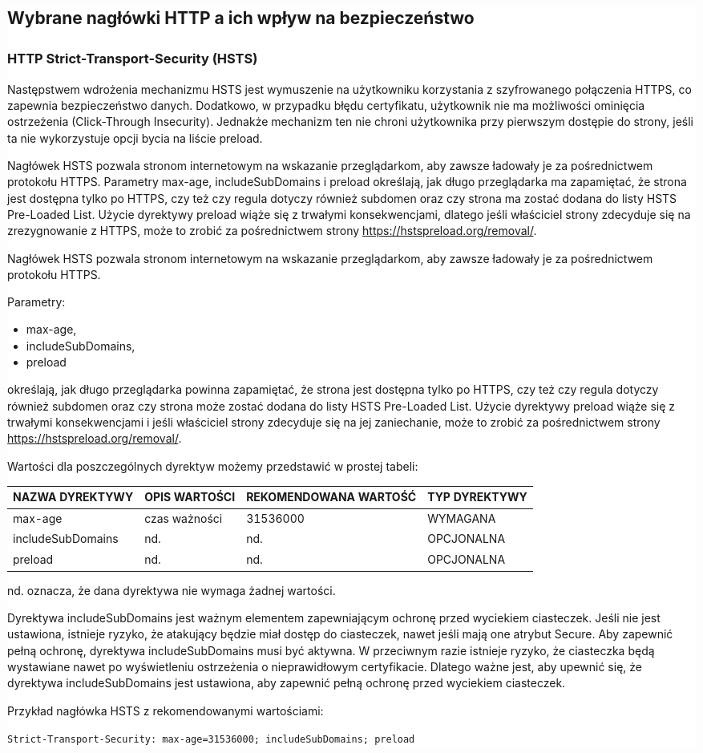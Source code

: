 


## Wybrane nagłówki HTTP a ich wpływ na bezpieczeństwo
### HTTP Strict-Transport-Security (HSTS)

Następstwem wdrożenia mechanizmu HSTS jest wymuszenie na użytkowniku korzystania z szyfrowanego połączenia HTTPS, co zapewnia bezpieczeństwo danych. Dodatkowo, w przypadku błędu certyfikatu, użytkownik nie ma możliwości ominięcia ostrzeżenia (Click-Through Insecurity). Jednakże mechanizm ten nie chroni użytkownika przy pierwszym dostępie do strony, jeśli ta nie wykorzystuje opcji bycia na liście preload.

Nagłówek HSTS pozwala stronom internetowym na wskazanie przeglądarkom, aby zawsze ładowały je za pośrednictwem protokołu HTTPS. Parametry max-age, includeSubDomains i preload określają, jak długo przeglądarka ma zapamiętać, że strona jest dostępna tylko po HTTPS, czy też czy regula dotyczy również subdomen oraz czy strona ma zostać dodana do listy HSTS Pre-Loaded List. Użycie dyrektywy preload wiąże się z trwałymi konsekwencjami, dlatego jeśli właściciel strony zdecyduje się na zrezygnowanie z HTTPS, może to zrobić za pośrednictwem strony https://hstspreload.org/removal/.

Nagłówek HSTS pozwala stronom internetowym na wskazanie przeglądarkom, aby zawsze ładowały je za pośrednictwem protokołu HTTPS. 

Parametry: 
- max-age, 
- includeSubDomains, 
- preload 

określają, jak długo przeglądarka powinna zapamiętać, że strona jest dostępna tylko po HTTPS, czy też czy regula dotyczy również subdomen oraz czy strona może zostać dodana do listy HSTS Pre-Loaded List. Użycie dyrektywy preload wiąże się z trwałymi konsekwencjami i jeśli właściciel strony zdecyduje się na jej zaniechanie, może to zrobić za pośrednictwem strony https://hstspreload.org/removal/.

Wartości dla poszczególnych dyrektyw możemy przedstawić w prostej tabeli:

| NAZWA DYREKTYWY | OPIS WARTOŚCI | REKOMENDOWANA WARTOŚĆ | TYP DYREKTYWY |
|----------------|---------------|----------------------|---------------|
| max-age        | czas ważności  | 31536000             | WYMAGANA      |
| includeSubDomains | nd.          | nd.                  | OPCJONALNA    |
| preload        | nd.           | nd.                  | OPCJONALNA    |

nd. oznacza, że dana dyrektywa nie wymaga żadnej wartości.

Dyrektywa includeSubDomains jest ważnym elementem zapewniającym ochronę przed wyciekiem ciasteczek. Jeśli nie jest ustawiona, istnieje ryzyko, że atakujący będzie miał dostęp do ciasteczek, nawet jeśli mają one atrybut Secure. Aby zapewnić pełną ochronę, dyrektywa includeSubDomains musi być aktywna. W przeciwnym razie istnieje ryzyko, że ciasteczka będą wystawiane nawet po wyświetleniu ostrzeżenia o nieprawidłowym certyfikacie. Dlatego ważne jest, aby upewnić się, że dyrektywa includeSubDomains jest ustawiona, aby zapewnić pełną ochronę przed wyciekiem ciasteczek.

Przykład nagłówka HSTS z rekomendowanymi wartościami:

```
Strict-Transport-Security: max-age=31536000; includeSubDomains; preload
```
